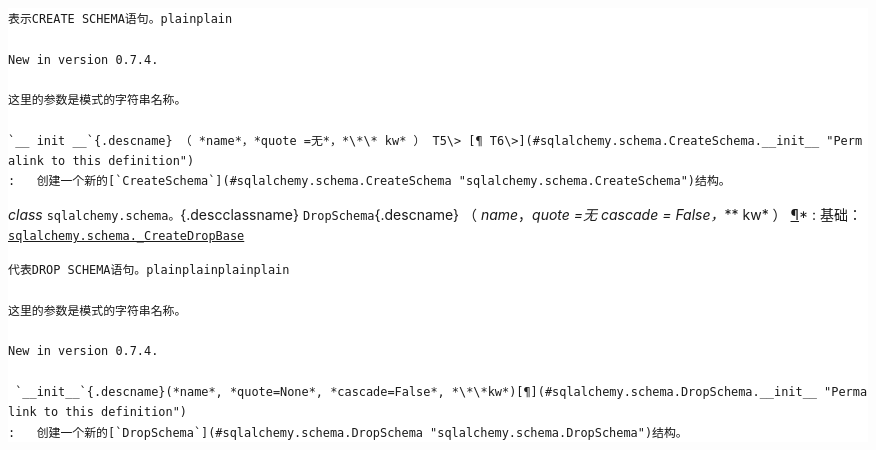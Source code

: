     表示CREATE SCHEMA语句。plainplain

    New in version 0.7.4.

    这里的参数是模式的字符串名称。

    `__ init __`{.descname} （ *name*，*quote =无*，*\*\* kw* ） T5\> [¶ T6\>](#sqlalchemy.schema.CreateSchema.__init__ "Permalink to this definition")
    :   创建一个新的[`CreateSchema`](#sqlalchemy.schema.CreateSchema "sqlalchemy.schema.CreateSchema")结构。

*class* `sqlalchemy.schema。`{.descclassname} `DropSchema`{.descname} （ *name*，*quote =无 cascade = False，*\*\* kw* ） [¶](#sqlalchemy.schema.DropSchema "Permalink to this definition")*
:   基础：[`sqlalchemy.schema._CreateDropBase`](#sqlalchemy.schema._CreateDropBase "sqlalchemy.schema._CreateDropBase")

    代表DROP SCHEMA语句。plainplainplainplain

    这里的参数是模式的字符串名称。

    New in version 0.7.4.

     `__init__`{.descname}(*name*, *quote=None*, *cascade=False*, *\*\*kw*)[¶](#sqlalchemy.schema.DropSchema.__init__ "Permalink to this definition")
    :   创建一个新的[`DropSchema`](#sqlalchemy.schema.DropSchema "sqlalchemy.schema.DropSchema")结构。


